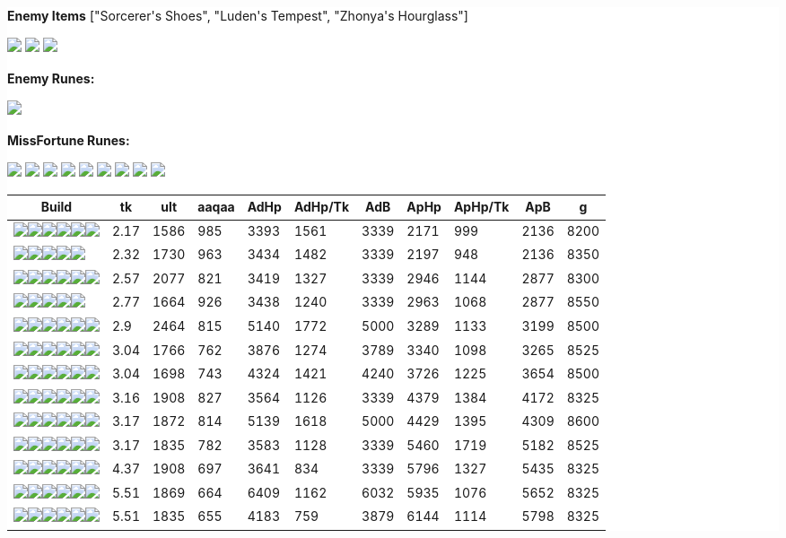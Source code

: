 






**Enemy Items** ["Sorcerer's Shoes", "Luden's Tempest", "Zhonya's Hourglass"]





![](/item/3020.png)
![](/item/6655.png)
![](/item/3157.png)



**Enemy Runes:**





![](/StatMods/StatModsArmorIcon.png)



**MissFortune Runes:**


![](/Styles/Inspiration/FirstStrike/FirstStrike.png)
![](/Styles/Inspiration/MagicalFootwear/MagicalFootwear.png)
![](/Styles/Inspiration/BiscuitDelivery/BiscuitDelivery.png)
![](/Styles/Inspiration/CosmicInsight/CosmicInsight.png)
![](/Styles/Sorcery/AbsoluteFocus/AbsoluteFocus.png)
![](/Styles/Sorcery/GatheringStorm/GatheringStorm.png)
![](/StatMods/StatModsAdaptiveForceIcon.png)
![](/StatMods/StatModsAdaptiveForceIcon.png)
![](/StatMods/StatModsArmorIcon.png)





 Build |tk|ult|aaqaa|AdHp|AdHp/Tk|AdB|ApHp|ApHp/Tk|ApB|g
-|-|-|-|-|-|-|-|-|-|-
![](/item/6672.png)![](/item/3124.png)![](/item/2422.png)![](/item/1053.png)![](/item/1055.png)![](/item/1036.png)|2.17|1586|985|3393|1561|3339|2171|999|2136|8200
![](/item/6672.png)![](/item/3153.png)![](/item/2422.png)![](/item/1055.png)![](/item/1038.png)|2.32|1730|963|3434|1482|3339|2197|948|2136|8350
![](/item/3091.png)![](/item/6691.png)![](/item/2422.png)![](/item/1053.png)![](/item/1055.png)![](/item/1036.png)|2.57|2077|821|3419|1327|3339|2946|1144|2877|8300
![](/item/3091.png)![](/item/3153.png)![](/item/2422.png)![](/item/1055.png)![](/item/1038.png)|2.77|1664|926|3438|1240|3339|2963|1068|2877|8550
![](/item/6673.png)![](/item/6691.png)![](/item/2422.png)![](/item/1055.png)![](/item/1038.png)![](/item/1036.png)|2.9|2464|815|5140|1772|5000|3289|1133|3199|8500
![](/item/3091.png)![](/item/6609.png)![](/item/2422.png)![](/item/1053.png)![](/item/1055.png)![](/item/1037.png)|3.04|1766|762|3876|1274|3789|3340|1098|3265|8525
![](/item/3091.png)![](/item/3161.png)![](/item/2422.png)![](/item/1053.png)![](/item/1055.png)![](/item/1036.png)|3.04|1698|743|4324|1421|4240|3726|1225|3654|8500
![](/item/6672.png)![](/item/3156.png)![](/item/2422.png)![](/item/1053.png)![](/item/1055.png)![](/item/1037.png)|3.16|1908|827|3564|1126|3339|4379|1384|4172|8325
![](/item/6673.png)![](/item/3091.png)![](/item/2422.png)![](/item/1055.png)![](/item/1038.png)![](/item/1036.png)|3.17|1872|814|5139|1618|5000|4429|1395|4309|8600
![](/item/3156.png)![](/item/3091.png)![](/item/2422.png)![](/item/1053.png)![](/item/1055.png)![](/item/1037.png)|3.17|1835|782|3583|1128|3339|5460|1719|5182|8525
![](/item/3156.png)![](/item/3139.png)![](/item/2422.png)![](/item/1053.png)![](/item/1055.png)![](/item/1037.png)|4.37|1908|697|3641|834|3339|5796|1327|5435|8325
![](/item/3156.png)![](/item/3026.png)![](/item/2422.png)![](/item/1053.png)![](/item/1055.png)![](/item/1037.png)|5.51|1869|664|6409|1162|6032|5935|1076|5652|8325
![](/item/3156.png)![](/item/6035.png)![](/item/2422.png)![](/item/1053.png)![](/item/1055.png)![](/item/1037.png)|5.51|1835|655|4183|759|3879|6144|1114|5798|8325